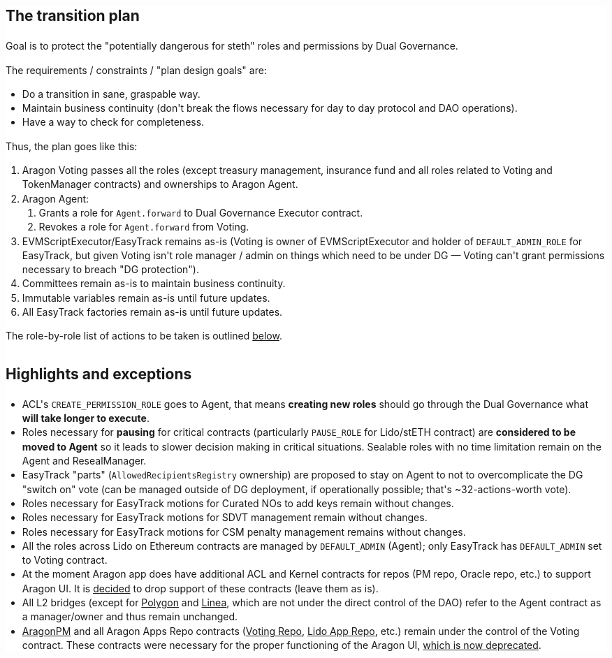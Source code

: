 ## The transition plan

Goal is to protect the "potentially dangerous for steth" roles and permissions by Dual Governance.

The requirements / constraints / "plan design goals" are:

- Do a transition in sane, graspable way.
- Maintain business continuity (don't break the flows necessary for day to day protocol and DAO operations).
- Have a way to check for completeness.

Thus, the plan goes like this:

1. Aragon Voting passes all the roles (except treasury management, insurance fund and all roles related to Voting and TokenManager contracts) and ownerships to Aragon Agent.
2. Aragon Agent:
   1. Grants a role for `Agent.forward` to Dual Governance Executor contract.
   2. Revokes a role for `Agent.forward` from Voting.
3. EVMScriptExecutor/EasyTrack remains as-is (Voting is owner of EVMScriptExecutor and holder of `DEFAULT_ADMIN_ROLE` for EasyTrack, but given Voting isn't role manager / admin on things which need to be under DG — Voting can't grant permissions necessary to breach "DG protection").
4. Committees remain as-is to maintain business continuity.
5. Immutable variables remain as-is until future updates.
6. All EasyTrack factories remain as-is until future updates.

The role-by-role list of actions to be taken is outlined [below](#permissions-transition-plan).

## Highlights and exceptions

- ACL's `CREATE_PERMISSION_ROLE` goes to Agent, that means **creating new roles** should go through the Dual Governance what **will take longer to execute**.
- Roles necessary for **pausing** for critical contracts (particularly `PAUSE_ROLE` for Lido/stETH contract) are **considered to be moved to Agent** so it leads to slower decision making in critical situations. Sealable roles with no time limitation remain on the Agent and ResealManager.
- EasyTrack "parts" (`AllowedRecipientsRegistry` ownership) are proposed to stay on Agent to not to overcomplicate the DG "switch on" vote (can be managed outside of DG deployment, if operationally possible; that's ~32-actions-worth vote).
- Roles necessary for EasyTrack motions for Curated NOs to add keys remain without changes.
- Roles necessary for EasyTrack motions for SDVT management remain without changes.
- Roles necessary for EasyTrack motions for CSM penalty management remains without changes.
- All the roles across Lido on Ethereum contracts are managed by `DEFAULT_ADMIN` (Agent); only EasyTrack has `DEFAULT_ADMIN` set to Voting contract.
- At the moment Aragon app does have additional ACL and Kernel contracts for repos (PM repo, Oracle repo, etc.) to support Aragon UI. It is [decided](https://research.lido.fi/t/discontinuation-of-aragon-ui-use/7992) to drop support of these contracts (leave them as is).
- All L2 bridges (except for [Polygon](#erc20predicate_polygon0x40ec5b33f54e0e8a33a975908c5ba1c14e5bbbdf) and [Linea](#l1tokenbridge_linea0x051f1d88f0af5763fb888ec4378b4d8b29ea3319), which are not under the direct control of the DAO) refer to the Agent contract as a manager/owner and thus remain unchanged.
- [AragonPM](https://etherscan.io/address/0x0cb113890b04b49455dfe06554e2d784598a29c9#code) and all Aragon Apps Repo contracts ([Voting Repo](https://etherscan.io/address/0x4ee3118e3858e8d7164a634825bfe0f73d99c792), [Lido App Repo](https://etherscan.io/address/0xF5Dc67E54FC96F993CD06073f71ca732C1E654B1), etc.) remain under the control of the Voting contract. These contracts were necessary for the proper functioning of the Aragon UI, [which is now deprecated](https://research.lido.fi/t/discontinuation-of-aragon-ui-use/7992).
